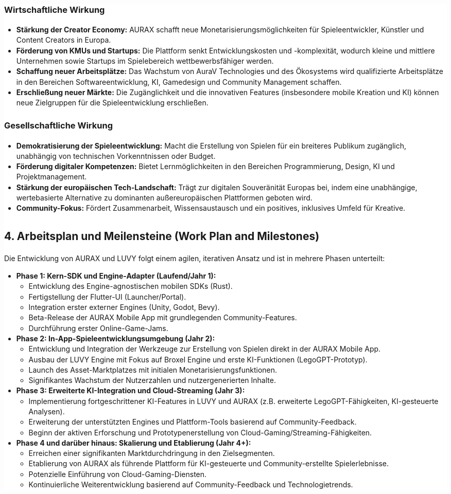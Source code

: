 ### Wirtschaftliche Wirkung

*   **Stärkung der Creator Economy:** AURAX schafft neue Monetarisierungsmöglichkeiten für Spieleentwickler, Künstler und Content Creators in Europa.
*   **Förderung von KMUs und Startups:** Die Plattform senkt Entwicklungskosten und -komplexität, wodurch kleine und mittlere Unternehmen sowie Startups im Spielebereich wettbewerbsfähiger werden.
*   **Schaffung neuer Arbeitsplätze:** Das Wachstum von AuraV Technologies und des Ökosystems wird qualifizierte Arbeitsplätze in den Bereichen Softwareentwicklung, KI, Gamedesign und Community Management schaffen.
*   **Erschließung neuer Märkte:** Die Zugänglichkeit und die innovativen Features (insbesondere mobile Kreation und KI) können neue Zielgruppen für die Spieleentwicklung erschließen.

### Gesellschaftliche Wirkung

*   **Demokratisierung der Spieleentwicklung:** Macht die Erstellung von Spielen für ein breiteres Publikum zugänglich, unabhängig von technischen Vorkenntnissen oder Budget.
*   **Förderung digitaler Kompetenzen:** Bietet Lernmöglichkeiten in den Bereichen Programmierung, Design, KI und Projektmanagement.
*   **Stärkung der europäischen Tech-Landschaft:** Trägt zur digitalen Souveränität Europas bei, indem eine unabhängige, wertebasierte Alternative zu dominanten außereuropäischen Plattformen geboten wird.
*   **Community-Fokus:** Fördert Zusammenarbeit, Wissensaustausch und ein positives, inklusives Umfeld für Kreative.

## 4. Arbeitsplan und Meilensteine (Work Plan and Milestones)

Die Entwicklung von AURAX und LUVY folgt einem agilen, iterativen Ansatz und ist in mehrere Phasen unterteilt:

*   **Phase 1: Kern-SDK und Engine-Adapter (Laufend/Jahr 1):**
    *   Entwicklung des Engine-agnostischen mobilen SDKs (Rust).
    *   Fertigstellung der Flutter-UI (Launcher/Portal).
    *   Integration erster externer Engines (Unity, Godot, Bevy).
    *   Beta-Release der AURAX Mobile App mit grundlegenden Community-Features.
    *   Durchführung erster Online-Game-Jams.
*   **Phase 2: In-App-Spieleentwicklungsumgebung (Jahr 2):**
    *   Entwicklung und Integration der Werkzeuge zur Erstellung von Spielen direkt in der AURAX Mobile App.
    *   Ausbau der LUVY Engine mit Fokus auf Broxel Engine und erste KI-Funktionen (LegoGPT-Prototyp).
    *   Launch des Asset-Marktplatzes mit initialen Monetarisierungsfunktionen.
    *   Signifikantes Wachstum der Nutzerzahlen und nutzergenerierten Inhalte.
*   **Phase 3: Erweiterte KI-Integration und Cloud-Streaming (Jahr 3):**
    *   Implementierung fortgeschrittener KI-Features in LUVY und AURAX (z.B. erweiterte LegoGPT-Fähigkeiten, KI-gesteuerte Analysen).
    *   Erweiterung der unterstützten Engines und Plattform-Tools basierend auf Community-Feedback.
    *   Beginn der aktiven Erforschung und Prototypenerstellung von Cloud-Gaming/Streaming-Fähigkeiten.
*   **Phase 4 und darüber hinaus: Skalierung und Etablierung (Jahr 4+):**
    *   Erreichen einer signifikanten Marktdurchdringung in den Zielsegmenten.
    *   Etablierung von AURAX als führende Plattform für KI-gesteuerte und Community-erstellte Spielerlebnisse.
    *   Potenzielle Einführung von Cloud-Gaming-Diensten.
    *   Kontinuierliche Weiterentwicklung basierend auf Community-Feedback und Technologietrends.
